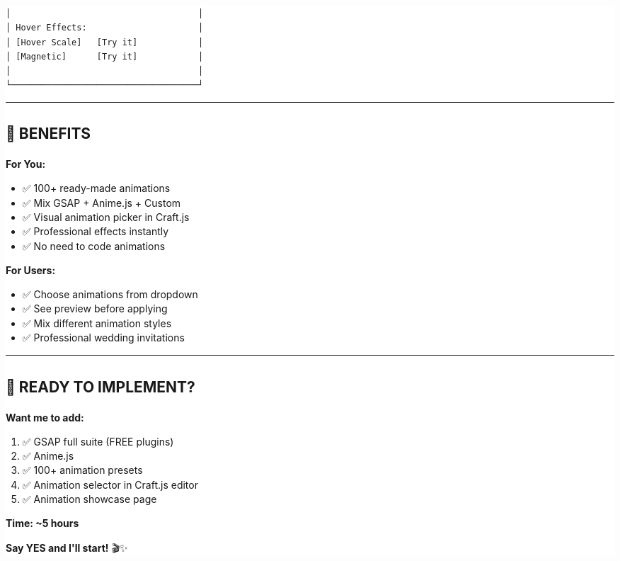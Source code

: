 ```
│                                     │
│ Hover Effects:                      │
│ [Hover Scale]   [Try it]            │
│ [Magnetic]      [Try it]            │
│                                     │
└─────────────────────────────────────┘
```

---

## 🚀 BENEFITS

**For You:**
- ✅ 100+ ready-made animations
- ✅ Mix GSAP + Anime.js + Custom
- ✅ Visual animation picker in Craft.js
- ✅ Professional effects instantly
- ✅ No need to code animations

**For Users:**
- ✅ Choose animations from dropdown
- ✅ See preview before applying
- ✅ Mix different animation styles
- ✅ Professional wedding invitations

---

## 🎯 READY TO IMPLEMENT?

**Want me to add:**
1. ✅ GSAP full suite (FREE plugins)
2. ✅ Anime.js
3. ✅ 100+ animation presets
4. ✅ Animation selector in Craft.js editor
5. ✅ Animation showcase page

**Time: ~5 hours**

**Say YES and I'll start!** 🎬✨
